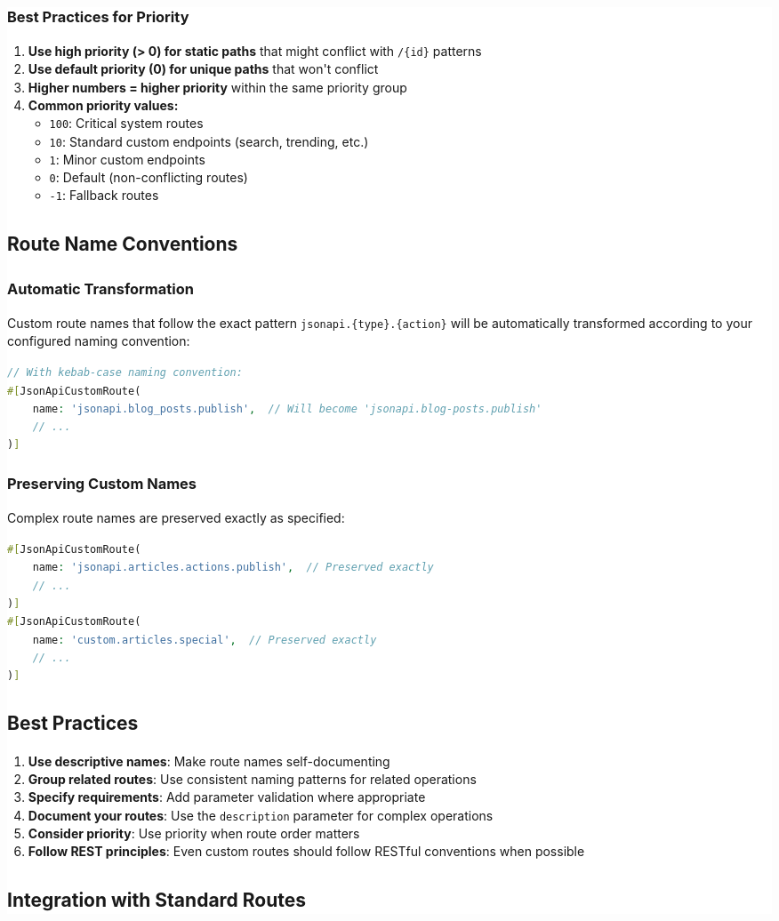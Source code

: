 ### Best Practices for Priority

1. **Use high priority (> 0) for static paths** that might conflict with `/{id}` patterns
2. **Use default priority (0) for unique paths** that won't conflict
3. **Higher numbers = higher priority** within the same priority group
4. **Common priority values:**
   - `100`: Critical system routes
   - `10`: Standard custom endpoints (search, trending, etc.)
   - `1`: Minor custom endpoints
   - `0`: Default (non-conflicting routes)
   - `-1`: Fallback routes

## Route Name Conventions

### Automatic Transformation

Custom route names that follow the exact pattern `jsonapi.{type}.{action}` will be automatically transformed according to your configured naming convention:

```php
// With kebab-case naming convention:
#[JsonApiCustomRoute(
    name: 'jsonapi.blog_posts.publish',  // Will become 'jsonapi.blog-posts.publish'
    // ...
)]
```

### Preserving Custom Names

Complex route names are preserved exactly as specified:

```php
#[JsonApiCustomRoute(
    name: 'jsonapi.articles.actions.publish',  // Preserved exactly
    // ...
)]
#[JsonApiCustomRoute(
    name: 'custom.articles.special',  // Preserved exactly
    // ...
)]
```

## Best Practices

1. **Use descriptive names**: Make route names self-documenting
2. **Group related routes**: Use consistent naming patterns for related operations
3. **Specify requirements**: Add parameter validation where appropriate
4. **Document your routes**: Use the `description` parameter for complex operations
5. **Consider priority**: Use priority when route order matters
6. **Follow REST principles**: Even custom routes should follow RESTful conventions when possible

## Integration with Standard Routes
